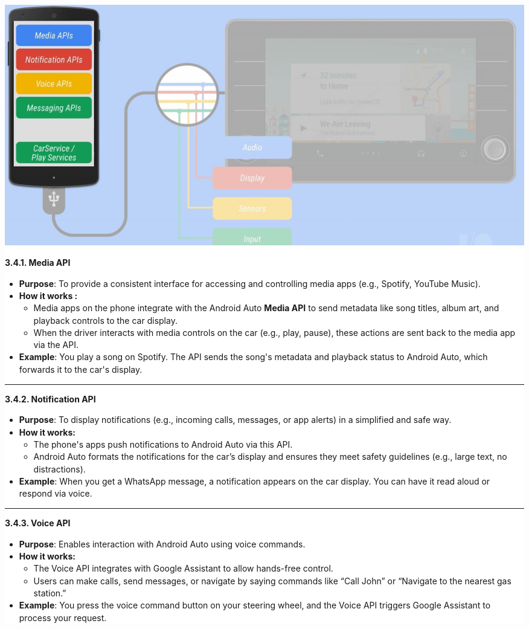 ![mobileSide](README.assets/mobileSide.jpeg)

**3.4.1. Media API**

- **Purpose**: To provide a consistent interface for accessing and controlling media apps (e.g., Spotify, YouTube Music).
- **How it works :**
  - Media apps on the phone integrate with the Android Auto **Media API** to send metadata like song titles, album art, and playback controls to the car display.
  - When the driver interacts with media controls on the car (e.g., play, pause), these actions are sent back to the media app via the API.
- **Example**: You play a song on Spotify. The API sends the song's metadata and playback status to Android Auto, which forwards it to the car's display.

------

**3.4.2. Notification API**

- **Purpose**: To display notifications (e.g., incoming calls, messages, or app alerts) in a simplified and safe way.
- **How it works:**
  - The phone's apps push notifications to Android Auto via this API.
  - Android Auto formats the notifications for the car’s display and ensures they meet safety guidelines (e.g., large text, no distractions).
- **Example**: When you get a WhatsApp message, a notification appears on the car display. You can have it read aloud or respond via voice.

------

**3.4.3. Voice API**

- **Purpose**: Enables interaction with Android Auto using voice commands.
- **How it works:**
  - The Voice API integrates with Google Assistant to allow hands-free control.
  - Users can make calls, send messages, or navigate by saying commands like “Call John” or “Navigate to the nearest gas station.”
- **Example**: You press the voice command button on your steering wheel, and the Voice API triggers Google Assistant to process your request.
